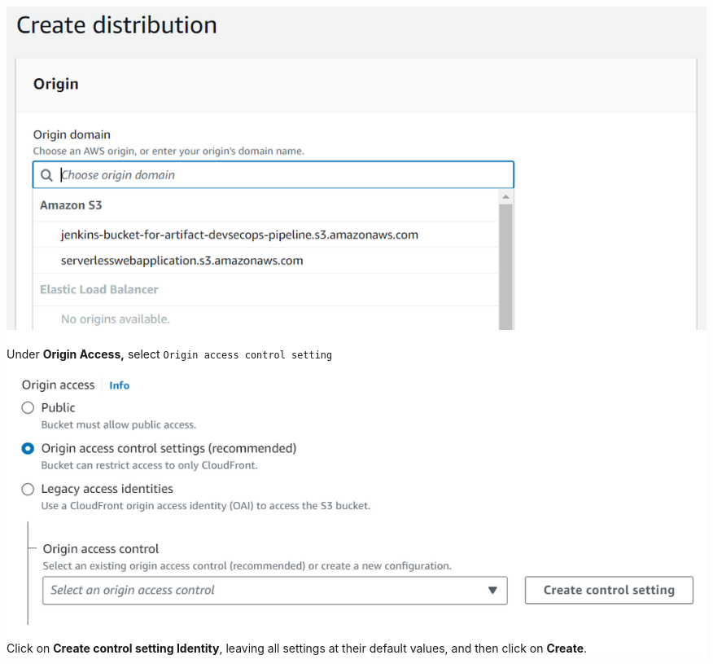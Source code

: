 ![cloudFront](./images/15.png) 

Under **Origin Access,** select `Origin access control setting`

![cloudFront](./images/16.png) 

Click on **Create control setting Identity**, leaving all settings at their default values, and then click on **Create**.
